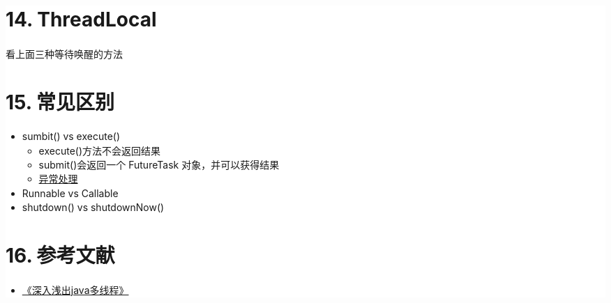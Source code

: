 # 14. ThreadLocal

看上面三种等待唤醒的方法

# 15. 常见区别

- sumbit() vs execute()
  - execute()方法不会返回结果
  - submit()会返回一个 FutureTask 对象，并可以获得结果
  - [异常处理](https://www.jianshu.com/p/29610984f1dd)
- Runnable vs Callable
- shutdown() vs shutdownNow()

# 16. 参考文献

- [《深入浅出java多线程》](http://concurrent.redspider.group/RedSpider.html)


